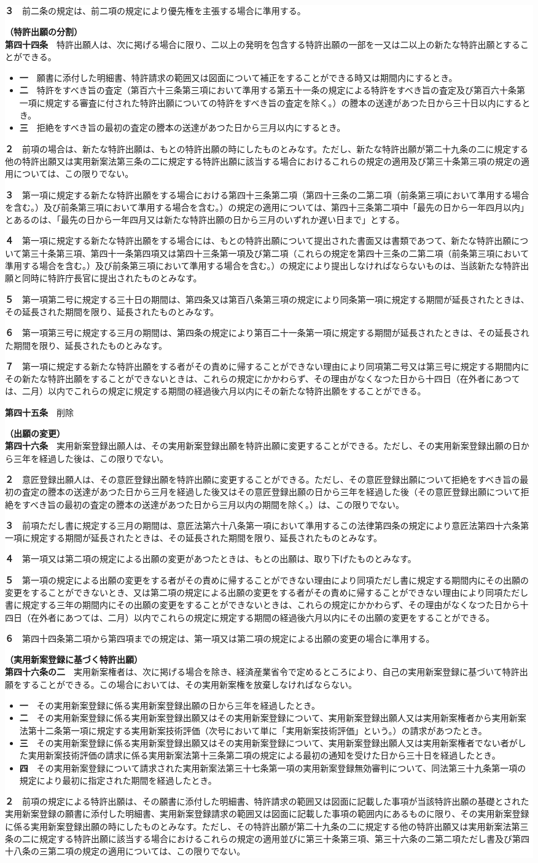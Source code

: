 **３**　前二条の規定は、前二項の規定により優先権を主張する場合に準用する。  
  
**（特許出願の分割）**  
**第四十四条**　特許出願人は、次に掲げる場合に限り、二以上の発明を包含する特許出願の一部を一又は二以上の新たな特許出願とすることができる。  
* **一**　願書に添付した明細書、特許請求の範囲又は図面について補正をすることができる時又は期間内にするとき。  
* **二**　特許をすべき旨の査定（第百六十三条第三項において準用する第五十一条の規定による特許をすべき旨の査定及び第百六十条第一項に規定する審査に付された特許出願についての特許をすべき旨の査定を除く。）の謄本の送達があつた日から三十日以内にするとき。  
* **三**　拒絶をすべき旨の最初の査定の謄本の送達があつた日から三月以内にするとき。  
  
**２**　前項の場合は、新たな特許出願は、もとの特許出願の時にしたものとみなす。ただし、新たな特許出願が第二十九条の二に規定する他の特許出願又は実用新案法第三条の二に規定する特許出願に該当する場合におけるこれらの規定の適用及び第三十条第三項の規定の適用については、この限りでない。  
  
**３**　第一項に規定する新たな特許出願をする場合における第四十三条第二項（第四十三条の二第二項（前条第三項において準用する場合を含む。）及び前条第三項において準用する場合を含む。）の規定の適用については、第四十三条第二項中「最先の日から一年四月以内」とあるのは、「最先の日から一年四月又は新たな特許出願の日から三月のいずれか遅い日まで」とする。  
  
**４**　第一項に規定する新たな特許出願をする場合には、もとの特許出願について提出された書面又は書類であつて、新たな特許出願について第三十条第三項、第四十一条第四項又は第四十三条第一項及び第二項（これらの規定を第四十三条の二第二項（前条第三項において準用する場合を含む。）及び前条第三項において準用する場合を含む。）の規定により提出しなければならないものは、当該新たな特許出願と同時に特許庁長官に提出されたものとみなす。  
  
**５**　第一項第二号に規定する三十日の期間は、第四条又は第百八条第三項の規定により同条第一項に規定する期間が延長されたときは、その延長された期間を限り、延長されたものとみなす。  
  
**６**　第一項第三号に規定する三月の期間は、第四条の規定により第百二十一条第一項に規定する期間が延長されたときは、その延長された期間を限り、延長されたものとみなす。  
  
**７**　第一項に規定する新たな特許出願をする者がその責めに帰することができない理由により同項第二号又は第三号に規定する期間内にその新たな特許出願をすることができないときは、これらの規定にかかわらず、その理由がなくなつた日から十四日（在外者にあつては、二月）以内でこれらの規定に規定する期間の経過後六月以内にその新たな特許出願をすることができる。  
  
**第四十五条**　削除  
  
**（出願の変更）**  
**第四十六条**　実用新案登録出願人は、その実用新案登録出願を特許出願に変更することができる。ただし、その実用新案登録出願の日から三年を経過した後は、この限りでない。  
  
**２**　意匠登録出願人は、その意匠登録出願を特許出願に変更することができる。ただし、その意匠登録出願について拒絶をすべき旨の最初の査定の謄本の送達があつた日から三月を経過した後又はその意匠登録出願の日から三年を経過した後（その意匠登録出願について拒絶をすべき旨の最初の査定の謄本の送達があつた日から三月以内の期間を除く。）は、この限りでない。  
  
**３**　前項ただし書に規定する三月の期間は、意匠法第六十八条第一項において準用するこの法律第四条の規定により意匠法第四十六条第一項に規定する期間が延長されたときは、その延長された期間を限り、延長されたものとみなす。  
  
**４**　第一項又は第二項の規定による出願の変更があつたときは、もとの出願は、取り下げたものとみなす。  
  
**５**　第一項の規定による出願の変更をする者がその責めに帰することができない理由により同項ただし書に規定する期間内にその出願の変更をすることができないとき、又は第二項の規定による出願の変更をする者がその責めに帰することができない理由により同項ただし書に規定する三年の期間内にその出願の変更をすることができないときは、これらの規定にかかわらず、その理由がなくなつた日から十四日（在外者にあつては、二月）以内でこれらの規定に規定する期間の経過後六月以内にその出願の変更をすることができる。  
  
**６**　第四十四条第二項から第四項までの規定は、第一項又は第二項の規定による出願の変更の場合に準用する。  
  
**（実用新案登録に基づく特許出願）**  
**第四十六条の二**　実用新案権者は、次に掲げる場合を除き、経済産業省令で定めるところにより、自己の実用新案登録に基づいて特許出願をすることができる。この場合においては、その実用新案権を放棄しなければならない。  
* **一**　その実用新案登録に係る実用新案登録出願の日から三年を経過したとき。  
* **二**　その実用新案登録に係る実用新案登録出願又はその実用新案登録について、実用新案登録出願人又は実用新案権者から実用新案法第十二条第一項に規定する実用新案技術評価（次号において単に「実用新案技術評価」という。）の請求があつたとき。  
* **三**　その実用新案登録に係る実用新案登録出願又はその実用新案登録について、実用新案登録出願人又は実用新案権者でない者がした実用新案技術評価の請求に係る実用新案法第十三条第二項の規定による最初の通知を受けた日から三十日を経過したとき。  
* **四**　その実用新案登録について請求された実用新案法第三十七条第一項の実用新案登録無効審判について、同法第三十九条第一項の規定により最初に指定された期間を経過したとき。  
  
**２**　前項の規定による特許出願は、その願書に添付した明細書、特許請求の範囲又は図面に記載した事項が当該特許出願の基礎とされた実用新案登録の願書に添付した明細書、実用新案登録請求の範囲又は図面に記載した事項の範囲内にあるものに限り、その実用新案登録に係る実用新案登録出願の時にしたものとみなす。ただし、その特許出願が第二十九条の二に規定する他の特許出願又は実用新案法第三条の二に規定する特許出願に該当する場合におけるこれらの規定の適用並びに第三十条第三項、第三十六条の二第二項ただし書及び第四十八条の三第二項の規定の適用については、この限りでない。  
  